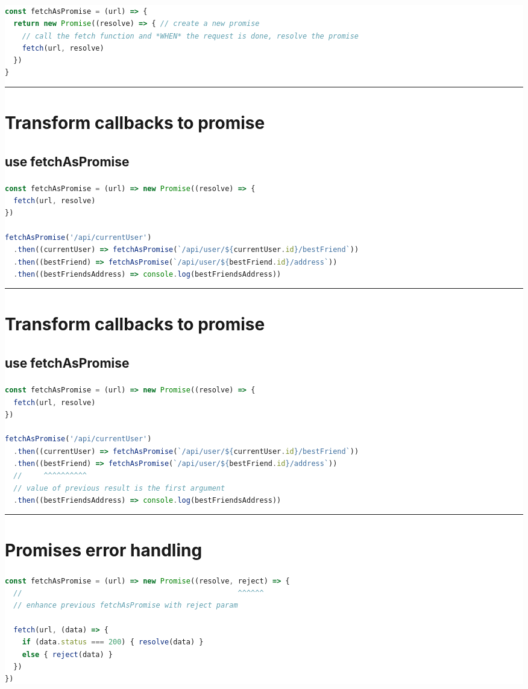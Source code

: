 ```javascript
const fetchAsPromise = (url) => {
  return new Promise((resolve) => { // create a new promise 
    // call the fetch function and *WHEN* the request is done, resolve the promise
    fetch(url, resolve) 
  }) 
}
```

---

# Transform callbacks to promise
## use fetchAsPromise

```javascript
const fetchAsPromise = (url) => new Promise((resolve) => {
  fetch(url, resolve)
})

fetchAsPromise('/api/currentUser')
  .then((currentUser) => fetchAsPromise(`/api/user/${currentUser.id}/bestFriend`))
  .then((bestFriend) => fetchAsPromise(`/api/user/${bestFriend.id}/address`))
  .then((bestFriendsAddress) => console.log(bestFriendsAddress))
```

----

# Transform callbacks to promise
## use fetchAsPromise

```javascript
const fetchAsPromise = (url) => new Promise((resolve) => {
  fetch(url, resolve)
})

fetchAsPromise('/api/currentUser')
  .then((currentUser) => fetchAsPromise(`/api/user/${currentUser.id}/bestFriend`))
  .then((bestFriend) => fetchAsPromise(`/api/user/${bestFriend.id}/address`))
  //     ^^^^^^^^^^
  // value of previous result is the first argument
  .then((bestFriendsAddress) => console.log(bestFriendsAddress))
```

---

# Promises error handling

```javascript
const fetchAsPromise = (url) => new Promise((resolve, reject) => {
  //                                                  ^^^^^^
  // enhance previous fetchAsPromise with reject param

  fetch(url, (data) => {
    if (data.status === 200) { resolve(data) } 
    else { reject(data) }
  })
})
```
